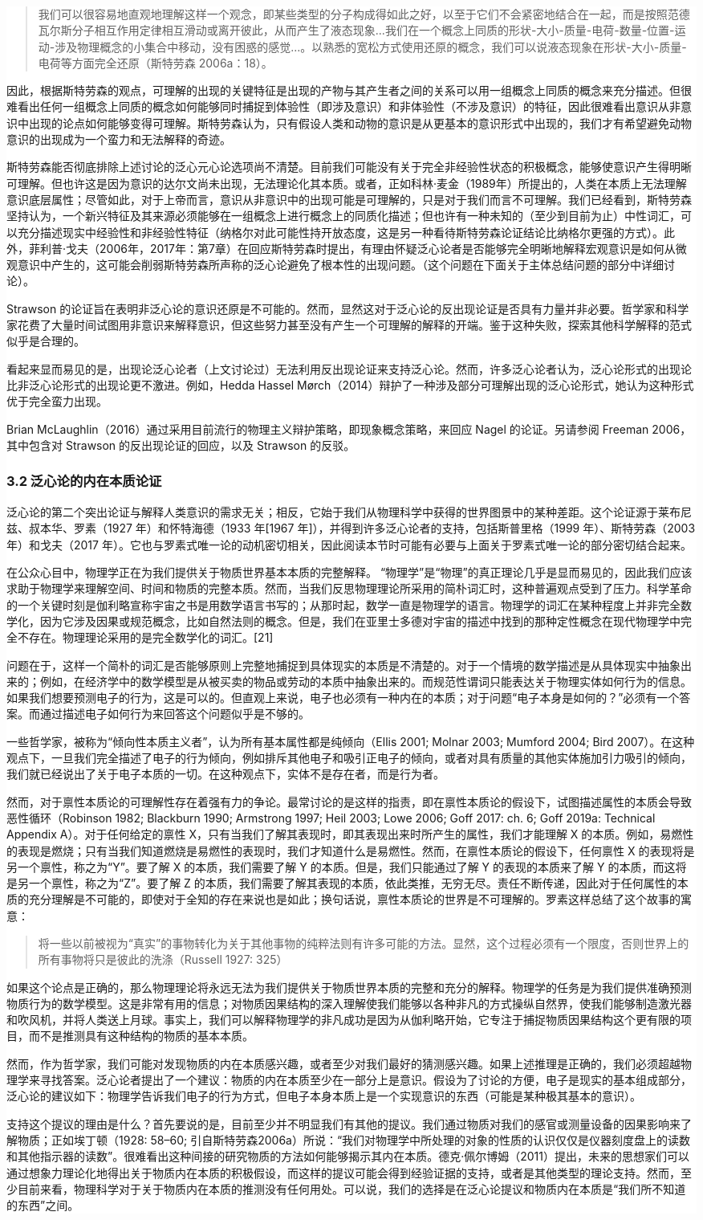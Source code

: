 > 我们可以很容易地直观地理解这样一个观念，即某些类型的分子构成得如此之好，以至于它们不会紧密地结合在一起，而是按照范德瓦尔斯分子相互作用定律相互滑动或离开彼此，从而产生了液态现象...我们在一个概念上同质的形状-大小-质量-电荷-数量-位置-运动-涉及物理概念的小集合中移动，没有困惑的感觉...。以熟悉的宽松方式使用还原的概念，我们可以说液态现象在形状-大小-质量-电荷等方面完全还原（斯特劳森 2006a：18）。

因此，根据斯特劳森的观点，可理解的出现的关键特征是出现的产物与其产生者之间的关系可以用一组概念上同质的概念来充分描述。但很难看出任何一组概念上同质的概念如何能够同时捕捉到体验性（即涉及意识）和非体验性（不涉及意识）的特征，因此很难看出意识从非意识中出现的论点如何能够变得可理解。斯特劳森认为，只有假设人类和动物的意识是从更基本的意识形式中出现的，我们才有希望避免动物意识的出现成为一个蛮力和无法解释的奇迹。

斯特劳森能否彻底排除上述讨论的泛心元心论选项尚不清楚。目前我们可能没有关于完全非经验性状态的积极概念，能够使意识产生得明晰可理解。但也许这是因为意识的达尔文尚未出现，无法理论化其本质。或者，正如科林·麦金（1989年）所提出的，人类在本质上无法理解意识底层属性；尽管如此，对于上帝而言，意识从非意识中的出现可能是可理解的，只是对于我们而言不可理解。我们已经看到，斯特劳森坚持认为，一个新兴特征及其来源必须能够在一组概念上进行概念上的同质化描述；但也许有一种未知的（至少到目前为止）中性词汇，可以充分描述现实中经验性和非经验性特征（纳格尔对此可能性持开放态度，这是另一种看待斯特劳森论证结论比纳格尔更强的方式）。此外，菲利普·戈夫（2006年，2017年：第7章）在回应斯特劳森时提出，有理由怀疑泛心论者是否能够完全明晰地解释宏观意识是如何从微观意识中产生的，这可能会削弱斯特劳森所声称的泛心论避免了根本性的出现问题。（这个问题在下面关于主体总结问题的部分中详细讨论）。

Strawson 的论证旨在表明非泛心论的意识还原是不可能的。然而，显然这对于泛心论的反出现论证是否具有力量并非必要。哲学家和科学家花费了大量时间试图用非意识来解释意识，但这些努力甚至没有产生一个可理解的解释的开端。鉴于这种失败，探索其他科学解释的范式似乎是合理的。

看起来显而易见的是，出现论泛心论者（上文讨论过）无法利用反出现论证来支持泛心论。然而，许多泛心论者认为，泛心论形式的出现论比非泛心论形式的出现论更不激进。例如，Hedda Hassel Mørch（2014）辩护了一种涉及部分可理解出现的泛心论形式，她认为这种形式优于完全蛮力出现。

Brian McLaughlin（2016）通过采用目前流行的物理主义辩护策略，即现象概念策略，来回应 Nagel 的论证。另请参阅 Freeman 2006，其中包含对 Strawson 的反出现论证的回应，以及 Strawson 的反驳。

### 3.2 泛心论的内在本质论证

泛心论的第二个突出论证与解释人类意识的需求无关；相反，它始于我们从物理科学中获得的世界图景中的某种差距。这个论证源于莱布尼兹、叔本华、罗素（1927 年）和怀特海德（1933 年[1967 年]），并得到许多泛心论者的支持，包括斯普里格（1999 年）、斯特劳森（2003 年）和戈夫（2017 年）。它也与罗素式唯一论的动机密切相关，因此阅读本节时可能有必要与上面关于罗素式唯一论的部分密切结合起来。

在公众心目中，物理学正在为我们提供关于物质世界基本本质的完整解释。 “物理学”是“物理”的真正理论几乎是显而易见的，因此我们应该求助于物理学来理解空间、时间和物质的完整本质。然而，当我们反思物理理论所采用的简朴词汇时，这种普遍观点受到了压力。科学革命的一个关键时刻是伽利略宣称宇宙之书是用数学语言书写的；从那时起，数学一直是物理学的语言。物理学的词汇在某种程度上并非完全数学化，因为它涉及因果或规范概念，比如自然法则的概念。但是，我们在亚里士多德对宇宙的描述中找到的那种定性概念在现代物理学中完全不存在。物理理论采用的是完全数学化的词汇。[21]

问题在于，这样一个简朴的词汇是否能够原则上完整地捕捉到具体现实的本质是不清楚的。对于一个情境的数学描述是从具体现实中抽象出来的；例如，在经济学中的数学模型是从被买卖的物品或劳动的本质中抽象出来的。而规范性谓词只能表达关于物理实体如何行为的信息。如果我们想要预测电子的行为，这是可以的。但直观上来说，电子也必须有一种内在的本质；对于问题“电子本身是如何的？”必须有一个答案。而通过描述电子如何行为来回答这个问题似乎是不够的。

一些哲学家，被称为“倾向性本质主义者”，认为所有基本属性都是纯倾向（Ellis 2001; Molnar 2003; Mumford 2004; Bird 2007）。在这种观点下，一旦我们完全描述了电子的行为倾向，例如排斥其他电子和吸引正电子的倾向，或者对具有质量的其他实体施加引力吸引的倾向，我们就已经说出了关于电子本质的一切。在这种观点下，实体不是存在者，而是行为者。

然而，对于禀性本质论的可理解性存在着强有力的争论。最常讨论的是这样的指责，即在禀性本质论的假设下，试图描述属性的本质会导致恶性循环（Robinson 1982; Blackburn 1990; Armstrong 1997; Heil 2003; Lowe 2006; Goff 2017: ch. 6; Goff 2019a: Technical Appendix A）。对于任何给定的禀性 X，只有当我们了解其表现时，即其表现出来时所产生的属性，我们才能理解 X 的本质。例如，易燃性的表现是燃烧；只有当我们知道燃烧是易燃性的表现时，我们才知道什么是易燃性。然而，在禀性本质论的假设下，任何禀性 X 的表现将是另一个禀性，称之为“Y”。要了解 X 的本质，我们需要了解 Y 的本质。但是，我们只能通过了解 Y 的表现的本质来了解 Y 的本质，而这将是另一个禀性，称之为“Z”。要了解 Z 的本质，我们需要了解其表现的本质，依此类推，无穷无尽。责任不断传递，因此对于任何属性的本质的充分理解是不可能的，即使对于全知的存在来说也是如此；换句话说，禀性本质论的世界是不可理解的。罗素这样总结了这个故事的寓意：

> 将一些以前被视为“真实”的事物转化为关于其他事物的纯粹法则有许多可能的方法。显然，这个过程必须有一个限度，否则世界上的所有事物将只是彼此的洗涤（Russell 1927: 325）

如果这个论点是正确的，那么物理理论将永远无法为我们提供关于物质世界本质的完整和充分的解释。物理学的任务是为我们提供准确预测物质行为的数学模型。这是非常有用的信息；对物质因果结构的深入理解使我们能够以各种非凡的方式操纵自然界，使我们能够制造激光器和吹风机，并将人类送上月球。事实上，我们可以解释物理学的非凡成功是因为从伽利略开始，它专注于捕捉物质因果结构这个更有限的项目，而不是推测具有这种结构的物质的基本本质。

然而，作为哲学家，我们可能对发现物质的内在本质感兴趣，或者至少对我们最好的猜测感兴趣。如果上述推理是正确的，我们必须超越物理学来寻找答案。泛心论者提出了一个建议：物质的内在本质至少在一部分上是意识。假设为了讨论的方便，电子是现实的基本组成部分，泛心论的建议如下：物理学告诉我们电子的行为方式，但电子本身本质上是一个实现意识的东西（可能是某种极其基本的意识）。

支持这个提议的理由是什么？首先要说的是，目前至少并不明显我们有其他的提议。我们通过物质对我们的感官或测量设备的因果影响来了解物质；正如埃丁顿（1928: 58–60; 引自斯特劳森2006a）所说：“我们对物理学中所处理的对象的性质的认识仅仅是仪器刻度盘上的读数和其他指示器的读数”。很难看出这种间接的研究物质的方法如何能够揭示其内在本质。德克·佩尔博姆（2011）提出，未来的思想家们可以通过想象力理论化地得出关于物质内在本质的积极假设，而这样的提议可能会得到经验证据的支持，或者是其他类型的理论支持。然而，至少目前来看，物理科学对于关于物质内在本质的推测没有任何用处。可以说，我们的选择是在泛心论提议和物质内在本质是“我们所不知道的东西”之间。
